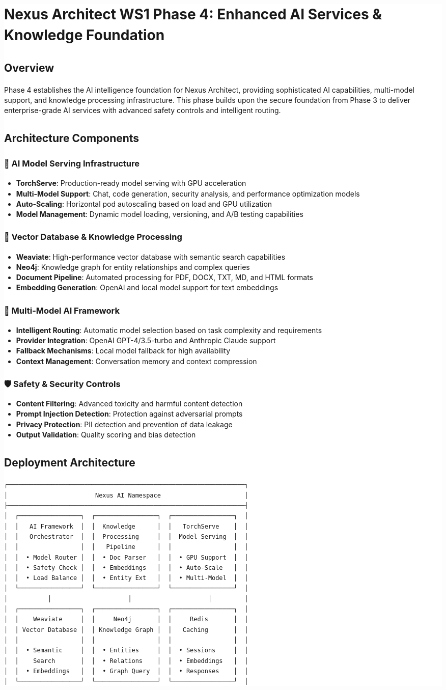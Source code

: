 # Nexus Architect WS1 Phase 4: Enhanced AI Services & Knowledge Foundation

## Overview

Phase 4 establishes the AI intelligence foundation for Nexus Architect, providing sophisticated AI capabilities, multi-model support, and knowledge processing infrastructure. This phase builds upon the secure foundation from Phase 3 to deliver enterprise-grade AI services with advanced safety controls and intelligent routing.

## Architecture Components

### 🤖 AI Model Serving Infrastructure
- **TorchServe**: Production-ready model serving with GPU acceleration
- **Multi-Model Support**: Chat, code generation, security analysis, and performance optimization models
- **Auto-Scaling**: Horizontal pod autoscaling based on load and GPU utilization
- **Model Management**: Dynamic model loading, versioning, and A/B testing capabilities

### 🧠 Vector Database & Knowledge Processing
- **Weaviate**: High-performance vector database with semantic search capabilities
- **Neo4j**: Knowledge graph for entity relationships and complex queries
- **Document Pipeline**: Automated processing for PDF, DOCX, TXT, MD, and HTML formats
- **Embedding Generation**: OpenAI and local model support for text embeddings

### 🔀 Multi-Model AI Framework
- **Intelligent Routing**: Automatic model selection based on task complexity and requirements
- **Provider Integration**: OpenAI GPT-4/3.5-turbo and Anthropic Claude support
- **Fallback Mechanisms**: Local model fallback for high availability
- **Context Management**: Conversation memory and context compression

### 🛡️ Safety & Security Controls
- **Content Filtering**: Advanced toxicity and harmful content detection
- **Prompt Injection Detection**: Protection against adversarial prompts
- **Privacy Protection**: PII detection and prevention of data leakage
- **Output Validation**: Quality scoring and bias detection

## Deployment Architecture

```
┌─────────────────────────────────────────────────────────────────┐
│                        Nexus AI Namespace                       │
├─────────────────────────────────────────────────────────────────┤
│  ┌─────────────────┐  ┌─────────────────┐  ┌─────────────────┐  │
│  │   AI Framework  │  │  Knowledge      │  │   TorchServe    │  │
│  │   Orchestrator  │  │  Processing     │  │  Model Serving  │  │
│  │                 │  │   Pipeline      │  │                 │  │
│  │  • Model Router │  │  • Doc Parser   │  │  • GPU Support  │  │
│  │  • Safety Check │  │  • Embeddings   │  │  • Auto-Scale   │  │
│  │  • Load Balance │  │  • Entity Ext   │  │  • Multi-Model  │  │
│  └─────────────────┘  └─────────────────┘  └─────────────────┘  │
│           │                     │                     │         │
│  ┌─────────────────┐  ┌─────────────────┐  ┌─────────────────┐  │
│  │    Weaviate     │  │     Neo4j       │  │     Redis       │  │
│  │ Vector Database │  │ Knowledge Graph │  │   Caching       │  │
│  │                 │  │                 │  │                 │  │
│  │  • Semantic     │  │  • Entities     │  │  • Sessions     │  │
│  │    Search       │  │  • Relations    │  │  • Embeddings   │  │
│  │  • Embeddings   │  │  • Graph Query  │  │  • Responses    │  │
│  └─────────────────┘  └─────────────────┘  └─────────────────┘  │
```
